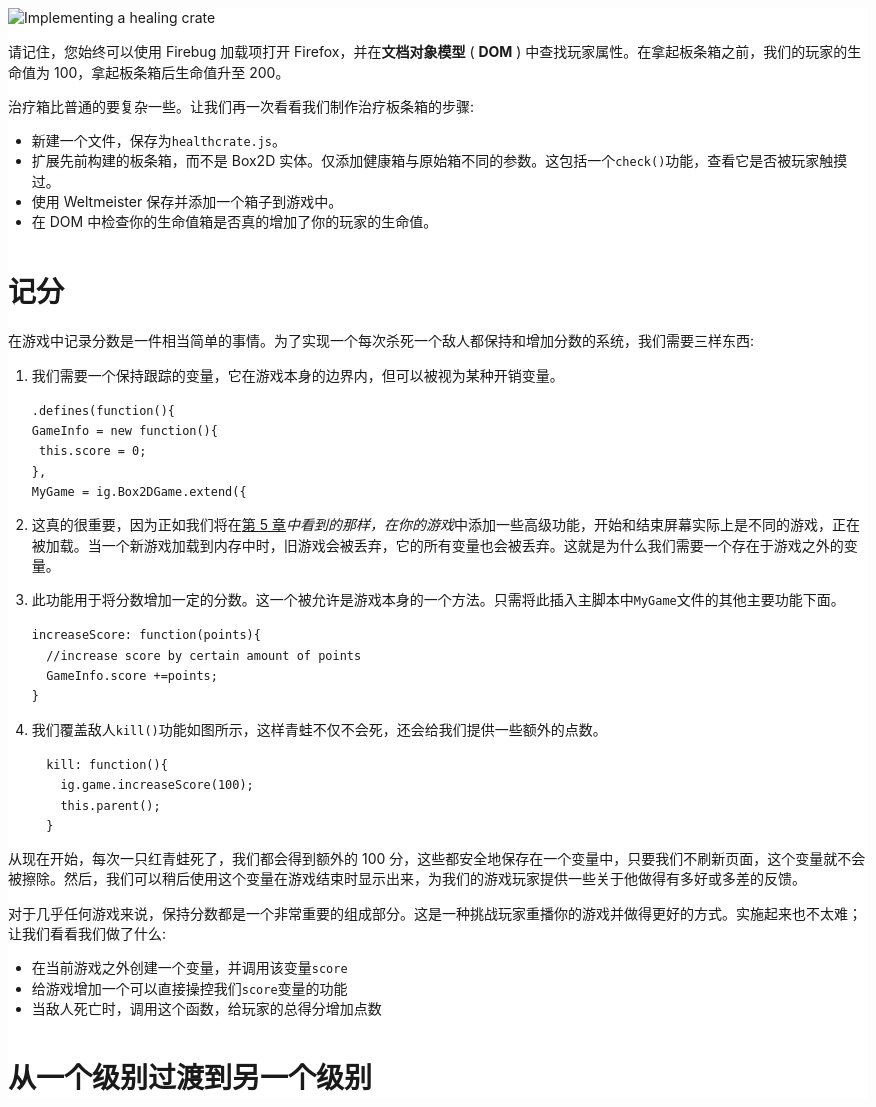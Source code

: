 ![Implementing a healing crate](graphics/4568_4_12.jpg)

请记住，您始终可以使用 Firebug 加载项打开 Firefox，并在**文档对象模型** ( **DOM** ) 中查找玩家属性。在拿起板条箱之前，我们的玩家的生命值为 100，拿起板条箱后生命值升至 200。

治疗箱比普通的要复杂一些。让我们再一次看看我们制作治疗板条箱的步骤:

*   新建一个文件，保存为`healthcrate.js`。
*   扩展先前构建的板条箱，而不是 Box2D 实体。仅添加健康箱与原始箱不同的参数。这包括一个`check()`功能，查看它是否被玩家触摸过。
*   使用 Weltmeister 保存并添加一个箱子到游戏中。
*   在 DOM 中检查你的生命值箱是否真的增加了你的玩家的生命值。

# 记分

在游戏中记录分数是一件相当简单的事情。为了实现一个每次杀死一个敌人都保持和增加分数的系统，我们需要三样东西:

1.  我们需要一个保持跟踪的变量，它在游戏本身的边界内，但可以被视为某种开销变量。

    ```html
    .defines(function(){
    GameInfo = new function(){
     this.score = 0;
    },
    MyGame = ig.Box2DGame.extend({
    ```

2.  这真的很重要，因为正如我们将在[第 5 章](05.html "Chapter 5. Adding Some Advanced Features to Your Game")*中看到的那样，在你的游戏*中添加一些高级功能，开始和结束屏幕实际上是不同的游戏，正在被加载。当一个新游戏加载到内存中时，旧游戏会被丢弃，它的所有变量也会被丢弃。这就是为什么我们需要一个存在于游戏之外的变量。
3.  此功能用于将分数增加一定的分数。这一个被允许是游戏本身的一个方法。只需将此插入主脚本中`MyGame`文件的其他主要功能下面。

    ```html
    increaseScore: function(points){
      //increase score by certain amount of points
      GameInfo.score +=points;
    }
    ```

4.  我们覆盖敌人`kill()`功能如图所示，这样青蛙不仅不会死，还会给我们提供一些额外的点数。

    ```html
      kill: function(){
        ig.game.increaseScore(100);
        this.parent();
      }
    ```

从现在开始，每次一只红青蛙死了，我们都会得到额外的 100 分，这些都安全地保存在一个变量中，只要我们不刷新页面，这个变量就不会被擦除。然后，我们可以稍后使用这个变量在游戏结束时显示出来，为我们的游戏玩家提供一些关于他做得有多好或多差的反馈。

对于几乎任何游戏来说，保持分数都是一个非常重要的组成部分。这是一种挑战玩家重播你的游戏并做得更好的方式。实施起来也不太难；让我们看看我们做了什么:

*   在当前游戏之外创建一个变量，并调用该变量`score`
*   给游戏增加一个可以直接操控我们`score`变量的功能
*   当敌人死亡时，调用这个函数，给玩家的总得分增加点数

# 从一个级别过渡到另一个级别
